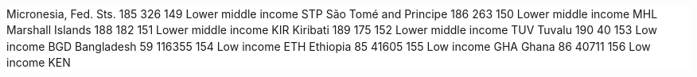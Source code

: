    <td style="text-align:left;"> Micronesia, Fed. Sts. </td>
   <td style="text-align:right;"> 185 </td>
   <td style="text-align:right;"> 326 </td>
  </tr>
  <tr>
   <td style="text-align:left;"> 149 </td>
   <td style="text-align:left;"> Lower middle income </td>
   <td style="text-align:left;"> STP </td>
   <td style="text-align:left;"> São Tomé and Principe </td>
   <td style="text-align:right;"> 186 </td>
   <td style="text-align:right;"> 263 </td>
  </tr>
  <tr>
   <td style="text-align:left;"> 150 </td>
   <td style="text-align:left;"> Lower middle income </td>
   <td style="text-align:left;"> MHL </td>
   <td style="text-align:left;"> Marshall Islands </td>
   <td style="text-align:right;"> 188 </td>
   <td style="text-align:right;"> 182 </td>
  </tr>
  <tr>
   <td style="text-align:left;"> 151 </td>
   <td style="text-align:left;"> Lower middle income </td>
   <td style="text-align:left;"> KIR </td>
   <td style="text-align:left;"> Kiribati </td>
   <td style="text-align:right;"> 189 </td>
   <td style="text-align:right;"> 175 </td>
  </tr>
  <tr>
   <td style="text-align:left;"> 152 </td>
   <td style="text-align:left;"> Lower middle income </td>
   <td style="text-align:left;"> TUV </td>
   <td style="text-align:left;"> Tuvalu </td>
   <td style="text-align:right;"> 190 </td>
   <td style="text-align:right;"> 40 </td>
  </tr>
  <tr>
   <td style="text-align:left;"> 153 </td>
   <td style="text-align:left;"> Low income </td>
   <td style="text-align:left;"> BGD </td>
   <td style="text-align:left;"> Bangladesh </td>
   <td style="text-align:right;"> 59 </td>
   <td style="text-align:right;"> 116355 </td>
  </tr>
  <tr>
   <td style="text-align:left;"> 154 </td>
   <td style="text-align:left;"> Low income </td>
   <td style="text-align:left;"> ETH </td>
   <td style="text-align:left;"> Ethiopia </td>
   <td style="text-align:right;"> 85 </td>
   <td style="text-align:right;"> 41605 </td>
  </tr>
  <tr>
   <td style="text-align:left;"> 155 </td>
   <td style="text-align:left;"> Low income </td>
   <td style="text-align:left;"> GHA </td>
   <td style="text-align:left;"> Ghana </td>
   <td style="text-align:right;"> 86 </td>
   <td style="text-align:right;"> 40711 </td>
  </tr>
  <tr>
   <td style="text-align:left;"> 156 </td>
   <td style="text-align:left;"> Low income </td>
   <td style="text-align:left;"> KEN </td>